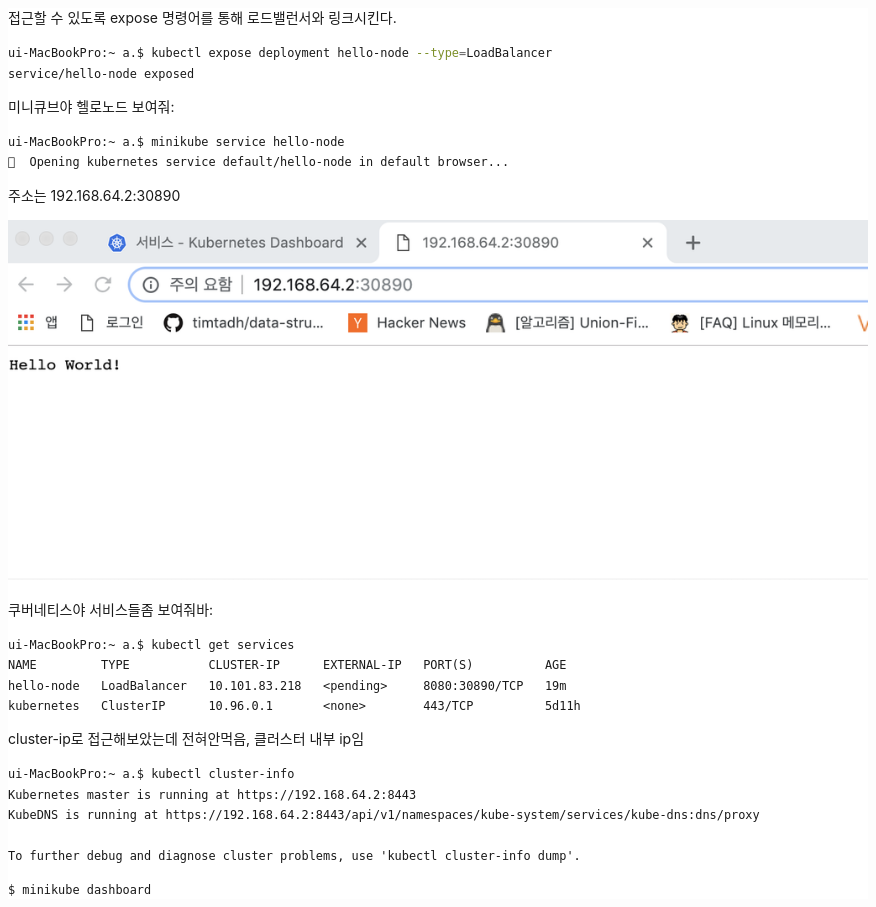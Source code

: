 접근할 수 있도록 expose 명령어를 통해 로드밸런서와 링크시킨다.
```bash
ui-MacBookPro:~ a.$ kubectl expose deployment hello-node --type=LoadBalancer
service/hello-node exposed
```

미니큐브야 헬로노드 보여줘:
```bash
ui-MacBookPro:~ a.$ minikube service hello-node
🎉  Opening kubernetes service default/hello-node in default browser...
```

주소는 192.168.64.2:30890

![d](hello-node.png)

쿠버네티스야 서비스들좀 보여줘바:
```
ui-MacBookPro:~ a.$ kubectl get services
NAME         TYPE           CLUSTER-IP      EXTERNAL-IP   PORT(S)          AGE
hello-node   LoadBalancer   10.101.83.218   <pending>     8080:30890/TCP   19m
kubernetes   ClusterIP      10.96.0.1       <none>        443/TCP          5d11h
```
cluster-ip로 접근해보았는데 전혀안먹음, 클러스터 내부 ip임


```shell
ui-MacBookPro:~ a.$ kubectl cluster-info
Kubernetes master is running at https://192.168.64.2:8443
KubeDNS is running at https://192.168.64.2:8443/api/v1/namespaces/kube-system/services/kube-dns:dns/proxy

To further debug and diagnose cluster problems, use 'kubectl cluster-info dump'.
```

```shell
$ minikube dashboard
```